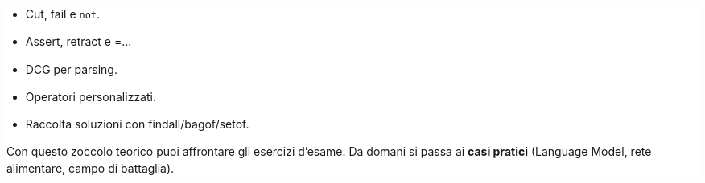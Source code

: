 - Cut, fail e `not`.
    
- Assert, retract e =...
    
- DCG per parsing.
    
- Operatori personalizzati.
    
- Raccolta soluzioni con findall/bagof/setof.
    

Con questo zoccolo teorico puoi affrontare gli esercizi d’esame. Da domani si passa ai **casi pratici** (Language Model, rete alimentare, campo di battaglia).
